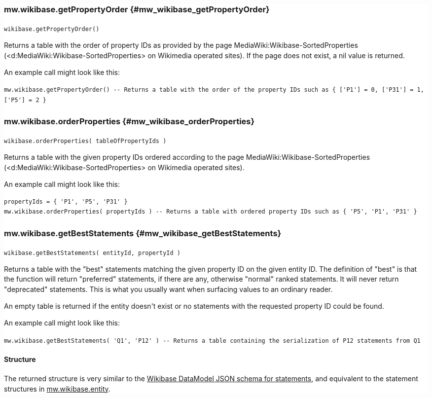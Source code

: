 ### mw.wikibase.getPropertyOrder {#mw_wikibase_getPropertyOrder}

`wikibase.getPropertyOrder()`

Returns a table with the order of property IDs as provided by the page MediaWiki:Wikibase-SortedProperties (<d:MediaWiki:Wikibase-SortedProperties> on Wikimedia operated sites). If the page does not exist, a nil value is returned.

An example call might look like this:

``` {.lua}
mw.wikibase.getPropertyOrder() -- Returns a table with the order of the property IDs such as { ['P1'] = 0, ['P31'] = 1, ['P5'] = 2 }
```

### mw.wikibase.orderProperties {#mw_wikibase_orderProperties}

`wikibase.orderProperties( tableOfPropertyIds )`

Returns a table with the given property IDs ordered according to the page MediaWiki:Wikibase-SortedProperties (<d:MediaWiki:Wikibase-SortedProperties> on Wikimedia operated sites).

An example call might look like this:

``` {.lua}
propertyIds = { 'P1', 'P5', 'P31' }
mw.wikibase.orderProperties( propertyIds ) -- Returns a table with ordered property IDs such as { 'P5', 'P1', 'P31' }
```

### mw.wikibase.getBestStatements {#mw_wikibase_getBestStatements}

`wikibase.getBestStatements( entityId, propertyId )`

Returns a table with the "best" statements matching the given property ID on the given entity ID. The definition of "best" is that the function will return "preferred" statements, if there are any, otherwise "normal" ranked statements. It will never return "deprecated" statements. This is what you usually want when surfacing values to an ordinary reader.

An empty table is returned if the entity doesn't exist or no statements with the requested property ID could be found.

An example call might look like this:

``` {.lua}
mw.wikibase.getBestStatements( 'Q1', 'P12' ) -- Returns a table containing the serialization of P12 statements from Q1
```

#### Structure

The returned structure is very similar to the [Wikibase DataModel JSON schema for statements](https://www.mediawiki.org/wiki/Wikibase/DataModel/JSON#Claims_and_Statements), and equivalent to the statement structures in [mw.wikibase.entity](#mw_wikibase_entity).
